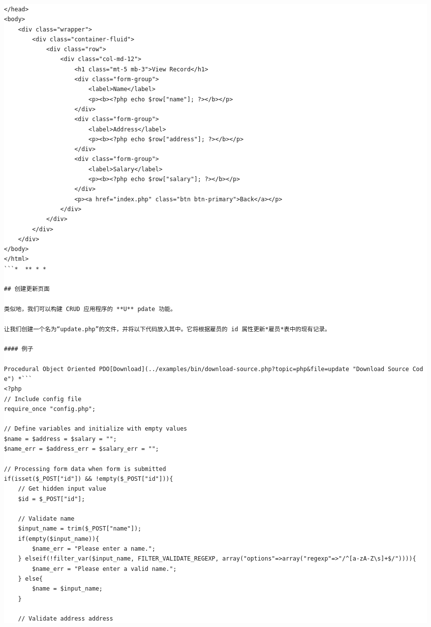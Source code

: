 ```
</head>
<body>
    <div class="wrapper">
        <div class="container-fluid">
            <div class="row">
                <div class="col-md-12">
                    <h1 class="mt-5 mb-3">View Record</h1>
                    <div class="form-group">
                        <label>Name</label>
                        <p><b><?php echo $row["name"]; ?></b></p>
                    </div>
                    <div class="form-group">
                        <label>Address</label>
                        <p><b><?php echo $row["address"]; ?></b></p>
                    </div>
                    <div class="form-group">
                        <label>Salary</label>
                        <p><b><?php echo $row["salary"]; ?></b></p>
                    </div>
                    <p><a href="index.php" class="btn btn-primary">Back</a></p>
                </div>
            </div>        
        </div>
    </div>
</body>
</html>
```*  ** * *

## 创建更新页面

类似地，我们可以构建 CRUD 应用程序的 **U** pdate 功能。

让我们创建一个名为“update.php”的文件，并将以下代码放入其中。它将根据雇员的 id 属性更新*雇员*表中的现有记录。

#### 例子

Procedural Object Oriented PDO[Download](../examples/bin/download-source.php?topic=php&file=update "Download Source Code") *```
<?php
// Include config file
require_once "config.php";

// Define variables and initialize with empty values
$name = $address = $salary = "";
$name_err = $address_err = $salary_err = "";

// Processing form data when form is submitted
if(isset($_POST["id"]) && !empty($_POST["id"])){
    // Get hidden input value
    $id = $_POST["id"];

    // Validate name
    $input_name = trim($_POST["name"]);
    if(empty($input_name)){
        $name_err = "Please enter a name.";
    } elseif(!filter_var($input_name, FILTER_VALIDATE_REGEXP, array("options"=>array("regexp"=>"/^[a-zA-Z\s]+$/")))){
        $name_err = "Please enter a valid name.";
    } else{
        $name = $input_name;
    }

    // Validate address address
```